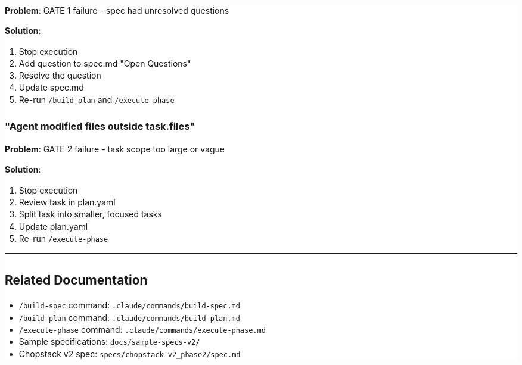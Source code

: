 **Problem**: GATE 1 failure - spec had unresolved questions

**Solution**:
1. Stop execution
2. Add question to spec.md "Open Questions"
3. Resolve the question
4. Update spec.md
5. Re-run `/build-plan` and `/execute-phase`

### "Agent modified files outside task.files"

**Problem**: GATE 2 failure - task scope too large or vague

**Solution**:
1. Stop execution
2. Review task in plan.yaml
3. Split task into smaller, focused tasks
4. Update plan.yaml
5. Re-run `/execute-phase`

---

## Related Documentation

- `/build-spec` command: `.claude/commands/build-spec.md`
- `/build-plan` command: `.claude/commands/build-plan.md`
- `/execute-phase` command: `.claude/commands/execute-phase.md`
- Sample specifications: `docs/sample-specs-v2/`
- Chopstack v2 spec: `specs/chopstack-v2_phase2/spec.md`
